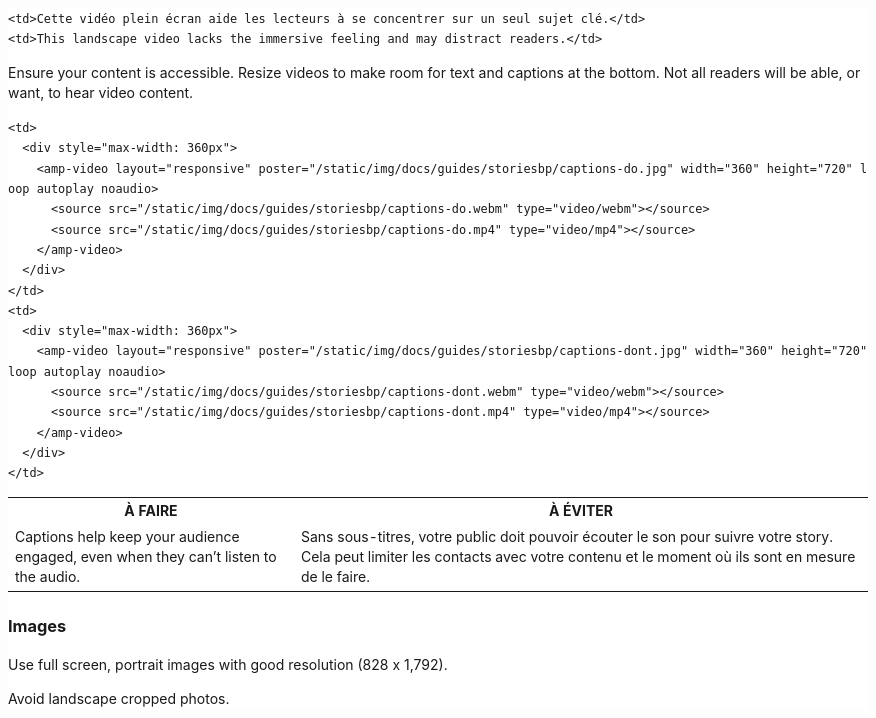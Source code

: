     <td>Cette vidéo plein écran aide les lecteurs à se concentrer sur un seul sujet clé.</td>
    <td>This landscape video lacks the immersive feeling and may distract readers.</td>
  </tr>
</table>

Ensure your content is accessible. Resize videos to make room for text and captions at the bottom. Not all readers will be able, or want, to hear video content.

<table>
  <tr>
    <th>À FAIRE</th>
    <th>À ÉVITER</th>
  </tr>
  <tr>
  
    <td>
      <div style="max-width: 360px">
        <amp-video layout="responsive" poster="/static/img/docs/guides/storiesbp/captions-do.jpg" width="360" height="720" loop autoplay noaudio>
          <source src="/static/img/docs/guides/storiesbp/captions-do.webm" type="video/webm"></source>
          <source src="/static/img/docs/guides/storiesbp/captions-do.mp4" type="video/mp4"></source>
        </amp-video>
      </div>
    </td>
    <td>
      <div style="max-width: 360px">
        <amp-video layout="responsive" poster="/static/img/docs/guides/storiesbp/captions-dont.jpg" width="360" height="720" loop autoplay noaudio>
          <source src="/static/img/docs/guides/storiesbp/captions-dont.webm" type="video/webm"></source>
          <source src="/static/img/docs/guides/storiesbp/captions-dont.mp4" type="video/mp4"></source>
        </amp-video>
      </div>
    </td>
  </tr>
  <tr>
    <td>Captions help keep your audience engaged, even when they can’t listen to the audio. </td>
    <td>Sans sous-titres, votre public doit pouvoir écouter le son pour suivre votre story. Cela peut limiter les contacts avec votre contenu et le moment où ils sont en mesure de le faire.</td>
  </tr>
</table>

### Images

Use full screen, portrait images with good resolution (828 x 1,792).

<figure class="alignment-wrapper margin-">
  <amp-video layout="responsive" poster="/static/img/docs/guides/storiesbp/do-background-still.jpg" width="1440" height="630" loop autoplay noaudio>
    <source src="/static/img/docs/guides/storiesbp/do-background.webm" type="video/webm"></source>
    <source src="/static/img/docs/guides/storiesbp/do-background.mp4" type="video/mp4"></source>
  </amp-video></figure>

Avoid landscape cropped photos.
